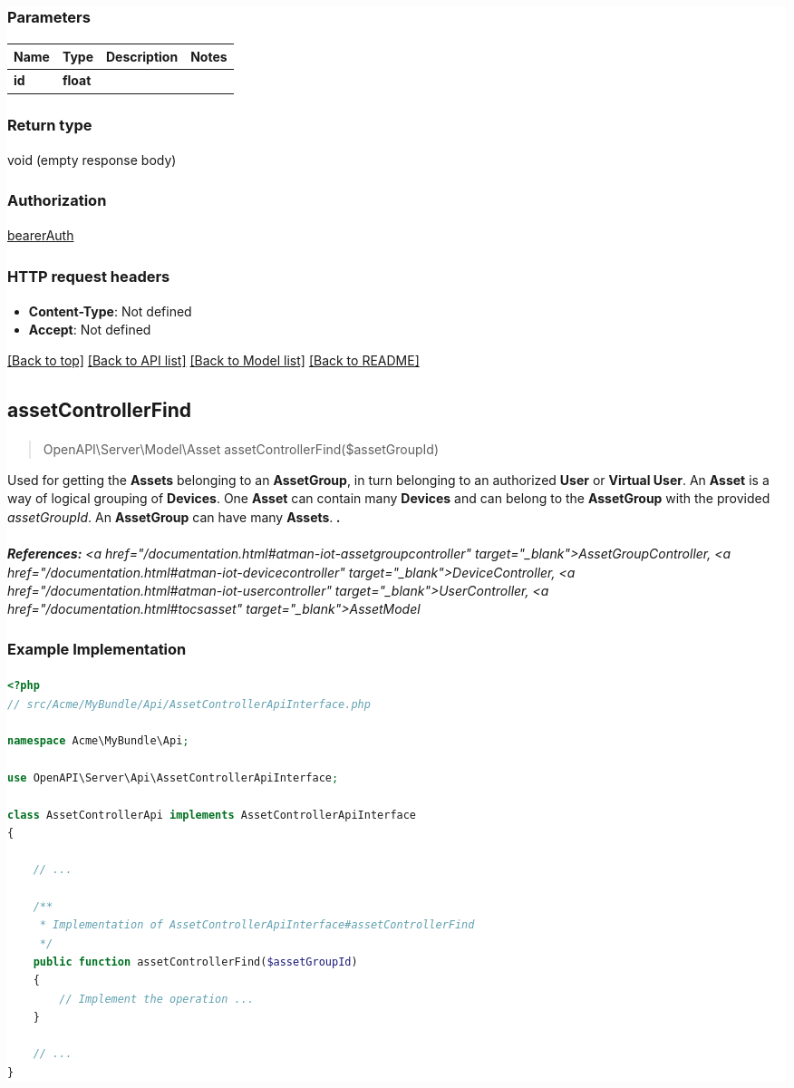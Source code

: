
### Parameters

Name | Type | Description  | Notes
------------- | ------------- | ------------- | -------------
 **id** | **float**|  |

### Return type

void (empty response body)

### Authorization

[bearerAuth](../../README.md#bearerAuth)

### HTTP request headers

 - **Content-Type**: Not defined
 - **Accept**: Not defined

[[Back to top]](#) [[Back to API list]](../../README.md#documentation-for-api-endpoints) [[Back to Model list]](../../README.md#documentation-for-models) [[Back to README]](../../README.md)

## **assetControllerFind**
> OpenAPI\Server\Model\Asset assetControllerFind($assetGroupId)



Used for getting the <b>Assets</b> belonging to an <b>AssetGroup</b>, in turn belonging to an authorized <b>User</b> or <b>Virtual User</b>.  An <b>Asset</b> is a way of logical grouping of <b>Devices</b>. One <b>Asset</b> can contain many <b>Devices</b> and can belong to the <b>AssetGroup</b> with the provided <i>assetGroupId</i>. An <b>AssetGroup</b> can have many <b>Assets</b>. <i><b>. <br><br>References:</b> <a href=\"/documentation.html#atman-iot-assetgroupcontroller\" target=\"_blank\">AssetGroupController</a>, <a href=\"/documentation.html#atman-iot-devicecontroller\" target=\"_blank\">DeviceController</a>, <a href=\"/documentation.html#atman-iot-usercontroller\" target=\"_blank\">UserController</a>, <a href=\"/documentation.html#tocsasset\" target=\"_blank\">AssetModel</a></i>

### Example Implementation
```php
<?php
// src/Acme/MyBundle/Api/AssetControllerApiInterface.php

namespace Acme\MyBundle\Api;

use OpenAPI\Server\Api\AssetControllerApiInterface;

class AssetControllerApi implements AssetControllerApiInterface
{

    // ...

    /**
     * Implementation of AssetControllerApiInterface#assetControllerFind
     */
    public function assetControllerFind($assetGroupId)
    {
        // Implement the operation ...
    }

    // ...
}
```
